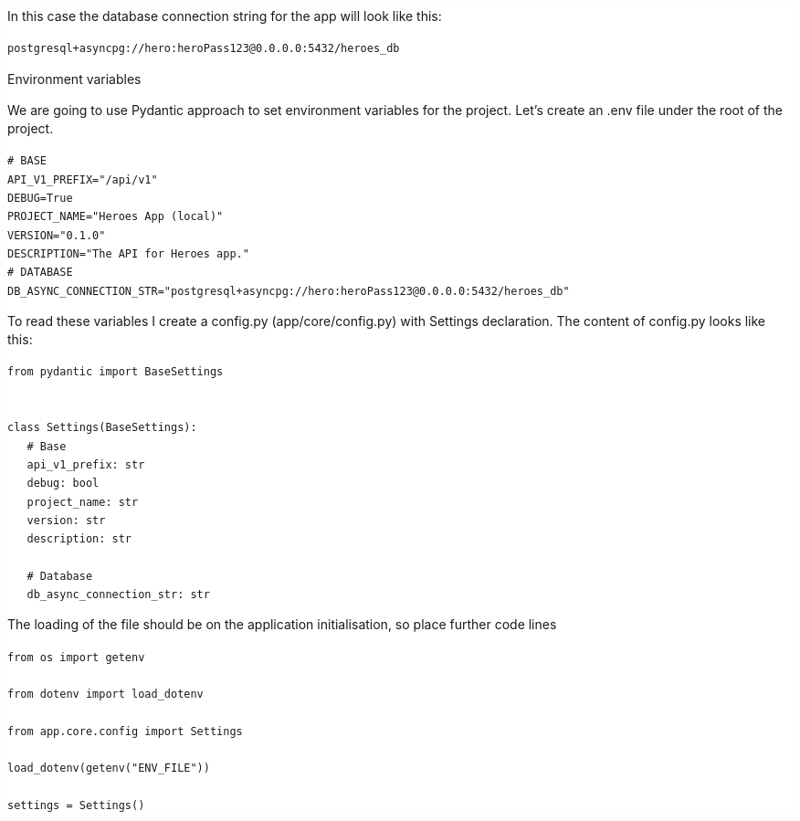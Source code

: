 In this case the database connection string for the app will look like this:

```
postgresql+asyncpg://hero:heroPass123@0.0.0.0:5432/heroes_db
```

Environment variables

We are going to use Pydantic approach to set environment variables for the project. Let’s create an .env file under the root of the project.

```
# BASE
API_V1_PREFIX="/api/v1"
DEBUG=True
PROJECT_NAME="Heroes App (local)"
VERSION="0.1.0"
DESCRIPTION="The API for Heroes app."
# DATABASE
DB_ASYNC_CONNECTION_STR="postgresql+asyncpg://hero:heroPass123@0.0.0.0:5432/heroes_db"
```

To read these variables I create a config.py (app/core/config.py) with Settings declaration. The content of config.py looks like this:

```
from pydantic import BaseSettings


class Settings(BaseSettings):
   # Base
   api_v1_prefix: str
   debug: bool
   project_name: str
   version: str
   description: str

   # Database
   db_async_connection_str: str
```

The loading of the file should be on the application initialisation, so place further code lines

```
from os import getenv

from dotenv import load_dotenv

from app.core.config import Settings

load_dotenv(getenv("ENV_FILE"))

settings = Settings()
```



